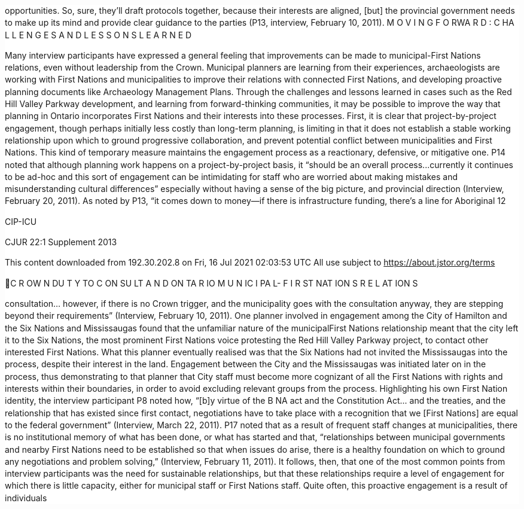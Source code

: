 opportunities. So, sure, they’ll draft protocols together, because
their interests are aligned, [but] the provincial government needs
to make up its mind and provide clear guidance to the parties (P13,
interview, February 10, 2011).
M O V I N G F O RWA R D : C HA L L E N G E S A N D L E S S O N S L E A R N E D

Many interview participants have expressed a general feeling that improvements
can be made to municipal-First Nations relations, even without leadership from the
Crown. Municipal planners are learning from their experiences, archaeologists are
working with First Nations and municipalities to improve their relations with connected First Nations, and developing proactive planning documents like Archaeology
Management Plans. Through the challenges and lessons learned in cases such as the
Red Hill Valley Parkway development, and learning from forward-thinking communities, it may be possible to improve the way that planning in Ontario incorporates
First Nations and their interests into these processes.
First, it is clear that project-by-project engagement, though perhaps initially
less costly than long-term planning, is limiting in that it does not establish a stable
working relationship upon which to ground progressive collaboration, and prevent
potential conflict between municipalities and First Nations. This kind of temporary
measure maintains the engagement process as a reactionary, defensive, or mitigative
one. P14 noted that although planning work happens on a project-by-project basis,
it “should be an overall process...currently it continues to be ad-hoc and this sort of
engagement can be intimidating for staff who are worried about making mistakes and
misunderstanding cultural differences” especially without having a sense of the big
picture, and provincial direction (Interview, February 20, 2011). As noted by P13, “it
comes down to money—if there is infrastructure funding, there’s a line for Aboriginal
12

CIP-ICU

CJUR 22:1 Supplement 2013

This content downloaded from
192.30.202.8 on Fri, 16 Jul 2021 02:03:53 UTC
All use subject to https://about.jstor.org/terms

C R OW N DU T Y TO C ON SU LT A N D ON TA R IO M U N IC I PA L- F I R ST NAT ION S R E L AT ION S

consultation… however, if there is no Crown trigger, and the municipality goes with
the consultation anyway, they are stepping beyond their requirements” (Interview,
February 10, 2011).
One planner involved in engagement among the City of Hamilton and the
Six Nations and Mississaugas found that the unfamiliar nature of the municipalFirst Nations relationship meant that the city left it to the Six Nations, the most
prominent First Nations voice protesting the Red Hill Valley Parkway project, to
contact other interested First Nations. What this planner eventually realised was
that the Six Nations had not invited the Mississaugas into the process, despite their
interest in the land. Engagement between the City and the Mississaugas was initiated later on in the process, thus demonstrating to that planner that City staff must
become more cognizant of all the First Nations with rights and interests within
their boundaries, in order to avoid excluding relevant groups from the process.
Highlighting his own First Nation identity, the interview participant P8 noted
how, “[b]y virtue of the B NA act and the Constitution Act... and the treaties, and
the relationship that has existed since first contact, negotiations have to take place
with a recognition that we [First Nations] are equal to the federal government”
(Interview, March 22, 2011). P17 noted that as a result of frequent staff changes at
municipalities, there is no institutional memory of what has been done, or what
has started and that, “relationships between municipal governments and nearby
First Nations need to be established so that when issues do arise, there is a healthy
foundation on which to ground any negotiations and problem solving,” (Interview,
February 11, 2011).
It follows, then, that one of the most common points from interview participants was the need for sustainable relationships, but that these relationships require
a level of engagement for which there is little capacity, either for municipal staff or
First Nations staff. Quite often, this proactive engagement is a result of individuals
